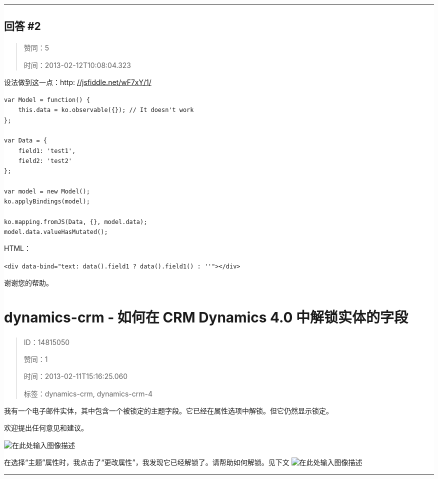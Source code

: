* * *

## 回答 #2

> 赞同：5
> 
> 时间：2013-02-12T10:08:04.323

设法做到这一点：http: [//jsfiddle.net/wF7xY/1/](http://jsfiddle.net/wF7xY/1/)

```
var Model = function() {
    this.data = ko.observable({}); // It doesn't work
};

var Data = {
    field1: 'test1',
    field2: 'test2'
};

var model = new Model();
ko.applyBindings(model);

ko.mapping.fromJS(Data, {}, model.data);
model.data.valueHasMutated(); 
```

HTML：

```
<div data-bind="text: data().field1 ? data().field1() : ''"></div> 
```

谢谢您的帮助。

# dynamics-crm - 如何在 CRM Dynamics 4.0 中解锁实体的字段

> ID：14815050
> 
> 赞同：1
> 
> 时间：2013-02-11T15:16:25.060
> 
> 标签：dynamics-crm, dynamics-crm-4

我有一个电子邮件实体，其中包含一个被锁定的主题字段。它已经在属性选项中解锁。但它仍然显示锁定。

欢迎提出任何意见和建议。

![在此处输入图像描述](../Images/2661d005eef80a4fb166a3757f608b08.png)

在选择“主题”属性时，我点击了“更改属性”，我发现它已经解锁了。请帮助如何解锁。见下文 ![在此处输入图像描述](../Images/f6e31f660f0715472b0d3b25ab8a92eb.png)

* * *
